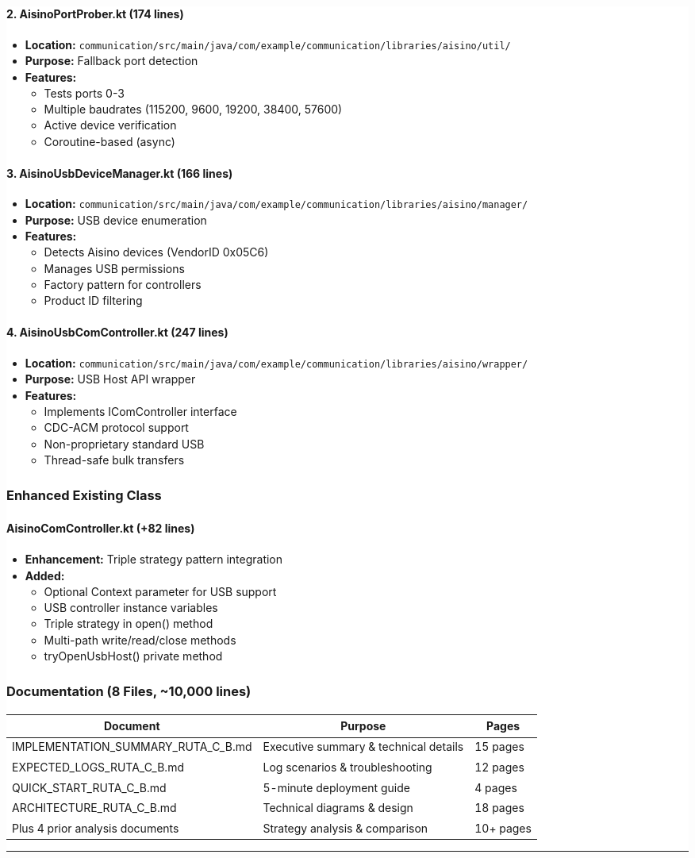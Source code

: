 #### 2. **AisinoPortProber.kt** (174 lines)
- **Location:** `communication/src/main/java/com/example/communication/libraries/aisino/util/`
- **Purpose:** Fallback port detection
- **Features:**
  - Tests ports 0-3
  - Multiple baudrates (115200, 9600, 19200, 38400, 57600)
  - Active device verification
  - Coroutine-based (async)

#### 3. **AisinoUsbDeviceManager.kt** (166 lines)
- **Location:** `communication/src/main/java/com/example/communication/libraries/aisino/manager/`
- **Purpose:** USB device enumeration
- **Features:**
  - Detects Aisino devices (VendorID 0x05C6)
  - Manages USB permissions
  - Factory pattern for controllers
  - Product ID filtering

#### 4. **AisinoUsbComController.kt** (247 lines)
- **Location:** `communication/src/main/java/com/example/communication/libraries/aisino/wrapper/`
- **Purpose:** USB Host API wrapper
- **Features:**
  - Implements IComController interface
  - CDC-ACM protocol support
  - Non-proprietary standard USB
  - Thread-safe bulk transfers

### Enhanced Existing Class

#### **AisinoComController.kt** (+82 lines)
- **Enhancement:** Triple strategy pattern integration
- **Added:**
  - Optional Context parameter for USB support
  - USB controller instance variables
  - Triple strategy in open() method
  - Multi-path write/read/close methods
  - tryOpenUsbHost() private method

### Documentation (8 Files, ~10,000 lines)

| Document | Purpose | Pages |
|----------|---------|-------|
| IMPLEMENTATION_SUMMARY_RUTA_C_B.md | Executive summary & technical details | 15 pages |
| EXPECTED_LOGS_RUTA_C_B.md | Log scenarios & troubleshooting | 12 pages |
| QUICK_START_RUTA_C_B.md | 5-minute deployment guide | 4 pages |
| ARCHITECTURE_RUTA_C_B.md | Technical diagrams & design | 18 pages |
| Plus 4 prior analysis documents | Strategy analysis & comparison | 10+ pages |

---